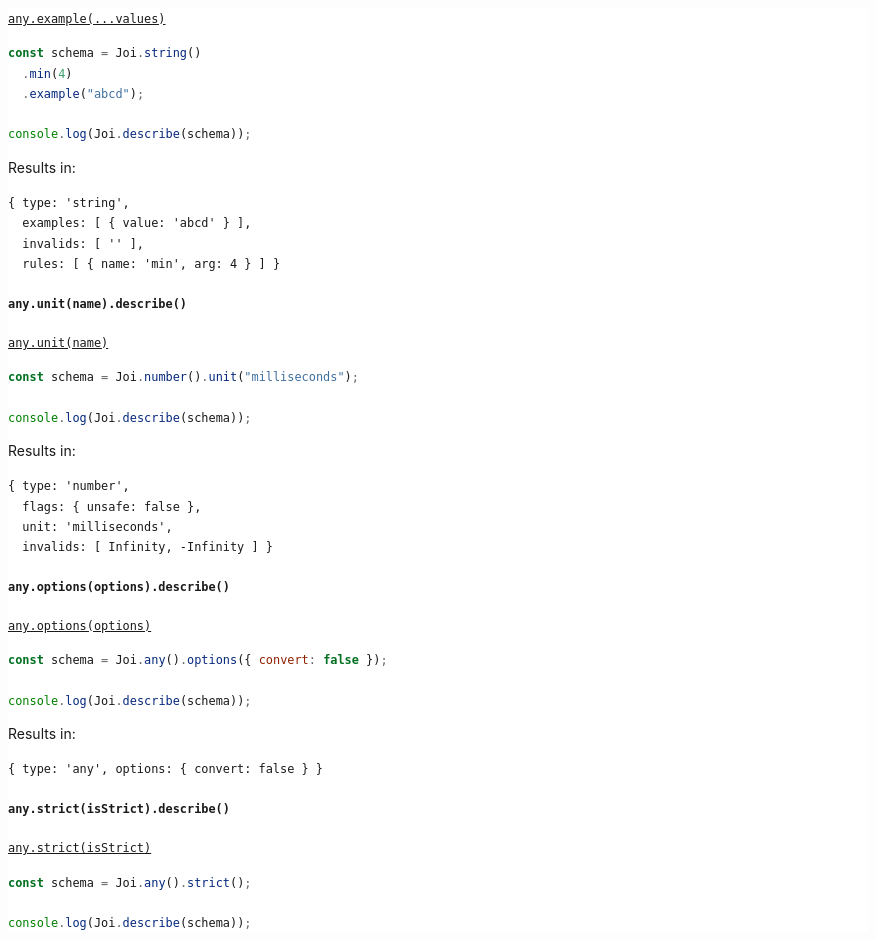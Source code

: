 [`any.example(...values)`](API.md#anyexamplevalues)

```js
const schema = Joi.string()
  .min(4)
  .example("abcd");

console.log(Joi.describe(schema));
```

Results in:

```
{ type: 'string',
  examples: [ { value: 'abcd' } ],
  invalids: [ '' ],
  rules: [ { name: 'min', arg: 4 } ] }
```

#### `any.unit(name).describe()`

[`any.unit(name)`](API.md#anyunitname)

```js
const schema = Joi.number().unit("milliseconds");

console.log(Joi.describe(schema));
```

Results in:

```
{ type: 'number',
  flags: { unsafe: false },
  unit: 'milliseconds',
  invalids: [ Infinity, -Infinity ] }
```

#### `any.options(options).describe()`

[`any.options(options)`](API.md#anyoptionsoptions)

```js
const schema = Joi.any().options({ convert: false });

console.log(Joi.describe(schema));
```

Results in:

```
{ type: 'any', options: { convert: false } }
```

#### `any.strict(isStrict).describe()`

[`any.strict(isStrict)`](API.md#anystrictisstrict)

```js
const schema = Joi.any().strict();

console.log(Joi.describe(schema));
```
